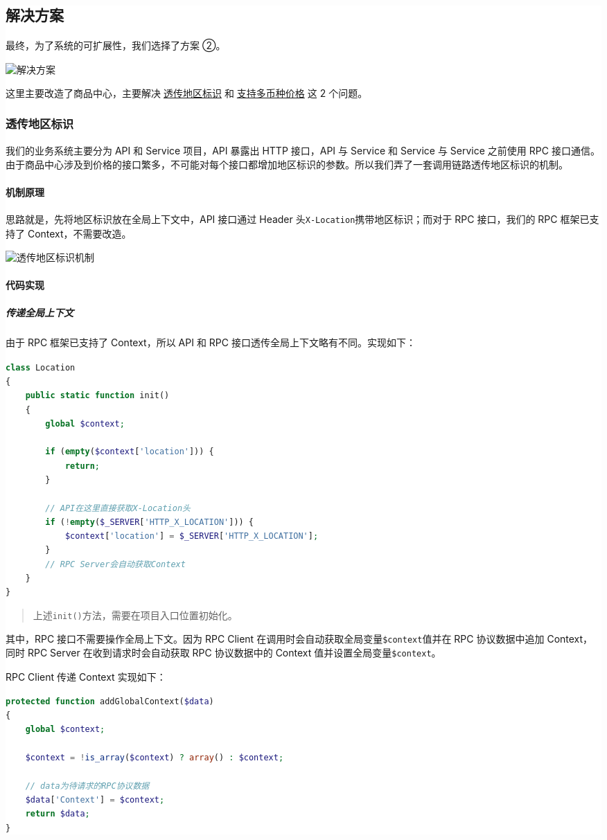 ## 解决方案

最终，为了系统的可扩展性，我们选择了方案 ②。

![解决方案](//www.fanhaobai.com/2019/02/multi-currency-price/b5c63729-fd94-4f3b-b107-1b345d26c1c6.png)

这里主要改造了商品中心，主要解决 [透传地区标识](#透传地区标识) 和 [支持多币种价格](#支持多币种价格) 这 2 个问题。

### 透传地区标识

我们的业务系统主要分为 API 和 Service 项目，API 暴露出 HTTP 接口，API 与 Service 和 Service 与 Service 之前使用 RPC 接口通信。由于商品中心涉及到价格的接口繁多，不可能对每个接口都增加地区标识的参数。所以我们弄了一套调用链路透传地区标识的机制。

#### 机制原理

思路就是，先将地区标识放在全局上下文中，API 接口通过 Header 头`X-Location`携带地区标识；而对于 RPC 接口，我们的 RPC 框架已支持了 Context，不需要改造。

![透传地区标识机制](//www.fanhaobai.com/2019/02/multi-currency-price/4ff6ceb3-44c9-4edf-bfdb-23cf50b22c6f.png)

#### 代码实现

##### 传递全局上下文

由于 RPC 框架已支持了 Context，所以 API 和 RPC 接口透传全局上下文略有不同。实现如下：

```PHP
class Location
{
    public static function init()
    {
        global $context;

        if (empty($context['location'])) {
            return;
        }

        // API在这里直接获取X-Location头
        if (!empty($_SERVER['HTTP_X_LOCATION'])) {
            $context['location'] = $_SERVER['HTTP_X_LOCATION'];
        }
        // RPC Server会自动获取Context
    }
}
```

> 上述`init()`方法，需要在项目入口位置初始化。

其中，RPC 接口不需要操作全局上下文。因为 RPC Client 在调用时会自动获取全局变量`$context`值并在 RPC 协议数据中追加 Context，同时 RPC Server 在收到请求时会自动获取 RPC 协议数据中的 Context 值并设置全局变量`$context`。

RPC Client 传递 Context 实现如下：

```PHP
protected function addGlobalContext($data)
{
    global $context;

    $context = !is_array($context) ? array() : $context;
    
    // data为待请求的RPC协议数据
    $data['Context'] = $context;
    return $data;
}
```
